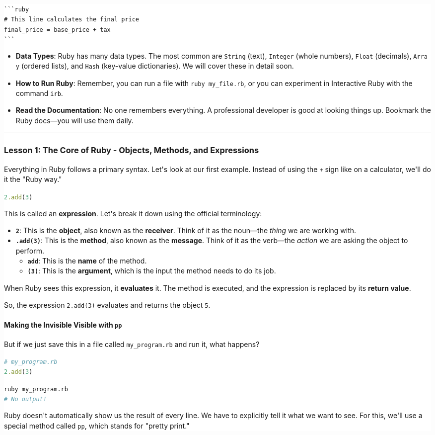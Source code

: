     ```ruby
    # This line calculates the final price
    final_price = base_price + tax
    ```

  * **Data Types**: Ruby has many data types. The most common are `String` (text), `Integer` (whole numbers), `Float` (decimals), `Array` (ordered lists), and `Hash` (key-value dictionaries). We will cover these in detail soon.

  * **How to Run Ruby**: Remember, you can run a file with `ruby my_file.rb`, or you can experiment in Interactive Ruby with the command `irb`.

  * **Read the Documentation**: No one remembers everything. A professional developer is good at looking things up. Bookmark the Ruby docs—you will use them daily.

-----

### **Lesson 1: The Core of Ruby - Objects, Methods, and Expressions**

Everything in Ruby follows a primary syntax. Let's look at our first example. Instead of using the `+` sign like on a calculator, we'll do it the "Ruby way."

```ruby
2.add(3)
```

This is called an **expression**. Let's break it down using the official terminology:

  * **`2`**: This is the **object**, also known as the **receiver**. Think of it as the noun—the *thing* we are working with.
  * **`.add(3)`**: This is the **method**, also known as the **message**. Think of it as the verb—the *action* we are asking the object to perform.
      * **`add`**: This is the **name** of the method.
      * **`(3)`**: This is the **argument**, which is the input the method needs to do its job.

When Ruby sees this expression, it **evaluates** it. The method is executed, and the expression is replaced by its **return value**.

So, the expression `2.add(3)` evaluates and returns the object `5`.

#### **Making the Invisible Visible with `pp`**

But if we just save this in a file called `my_program.rb` and run it, what happens?

```ruby
# my_program.rb
2.add(3)
```

```bash
ruby my_program.rb
# No output!
```

Ruby doesn't automatically show us the result of every line. We have to explicitly tell it what we want to see. For this, we'll use a special method called `pp`, which stands for "pretty print."
